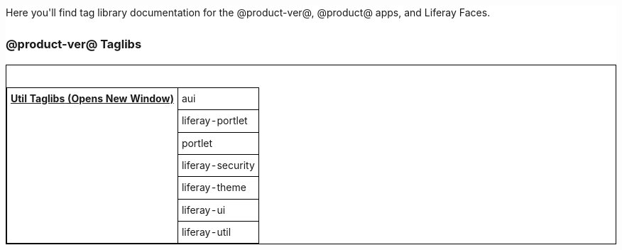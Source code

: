 Here you'll find tag library documentation for the @product-ver@, @product@
apps, and Liferay Faces. 

### @product-ver@ Taglibs [](id=liferay-portal-core-taglibs)

<style>
table, th, td {
    border: 1px solid black;
    border-collapse: collapse;
}
th, td {
    padding: 5px;
    text-align: left;
}
caption {
    text-align: left;
}
</style>

<table style="width:100%">
  <caption>
    <br>
  </caption>

  <tr>
    <th rowspan="7">
    <a href="@platform-ref@/7.0-latest/taglibs/util-taglib/">
    Util Taglibs<span class="opens-new-window-accessible"> (Opens New Window) </span>
    </a>
    </th>
    <td>
    aui
    </td>
  </tr>
  <tr>
    <td>
    liferay-portlet
    </td>
  </tr>
  <tr>
    <td>
    portlet
    </td>
  </tr>
  <tr>
    <td>
    liferay-security
    </td>
  </tr>
  <tr>
    <td>
    liferay-theme
    </td>
  </tr>
  <tr>
    <td>
    liferay-ui
    </td>
  </tr>
  <tr>
    <td>
    liferay-util
    </td>
  </tr>